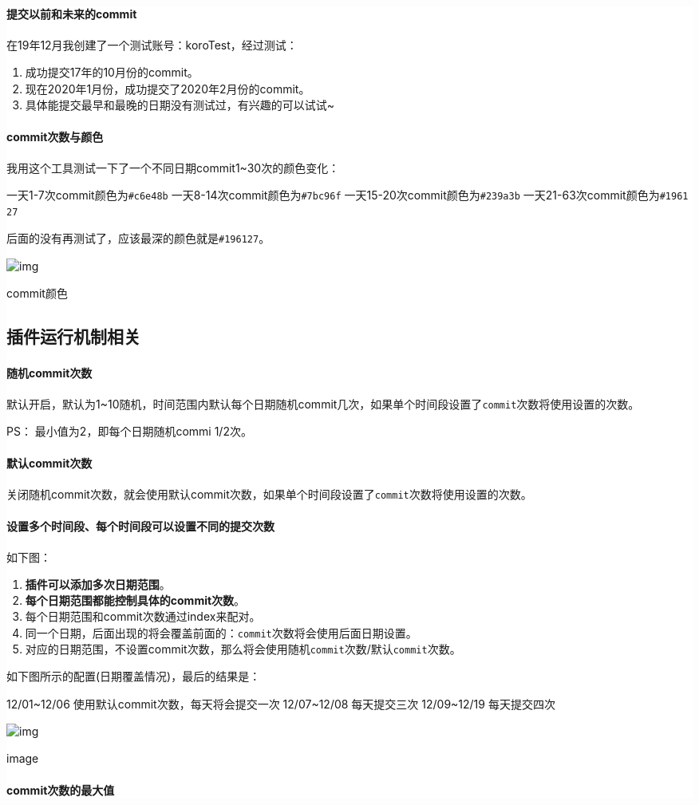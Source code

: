 #### 提交以前和未来的commit

在19年12月我创建了一个测试账号：koroTest，经过测试：

1. 成功提交17年的10月份的commit。
2. 现在2020年1月份，成功提交了2020年2月份的commit。
3. 具体能提交最早和最晚的日期没有测试过，有兴趣的可以试试~

#### commit次数与颜色

我用这个工具测试一下了一个不同日期commit1~30次的颜色变化：

一天1-7次commit颜色为`#c6e48b`
 一天8-14次commit颜色为`#7bc96f`
 一天15-20次commit颜色为`#239a3b`
 一天21-63次commit颜色为`#196127`

后面的没有再测试了，应该最深的颜色就是`#196127`。

![img](https://fastly.jsdelivr.net/gh/xlc520/MyImage@main/MdImg/5245297-73427fb0f18ccfa8.jpg)

commit颜色

## 插件运行机制相关

#### 随机commit次数

默认开启，默认为1~10随机，时间范围内默认每个日期随机commit几次，如果单个时间段设置了`commit`次数将使用设置的次数。

PS： 最小值为2，即每个日期随机commi 1/2次。

#### 默认commit次数

关闭随机commit次数，就会使用默认commit次数，如果单个时间段设置了`commit`次数将使用设置的次数。

#### 设置多个时间段、每个时间段可以设置不同的提交次数

如下图：

1. **插件可以添加多次日期范围**。
2. **每个日期范围都能控制具体的commit次数**。
3. 每个日期范围和commit次数通过index来配对。
4. 同一个日期，后面出现的将会覆盖前面的：`commit`次数将会使用后面日期设置。
5. 对应的日期范围，不设置commit次数，那么将会使用随机`commit`次数/默认`commit`次数。

如下图所示的配置(日期覆盖情况)，最后的结果是：

12/01~12/06 使用默认commit次数，每天将会提交一次
 12/07~12/08 每天提交三次
 12/09~12/19 每天提交四次

![img](https://fastly.jsdelivr.net/gh/xlc520/MyImage@main/MdImg/5245297-5d9be61e7da96d62.jpg)

image

#### commit次数的最大值

